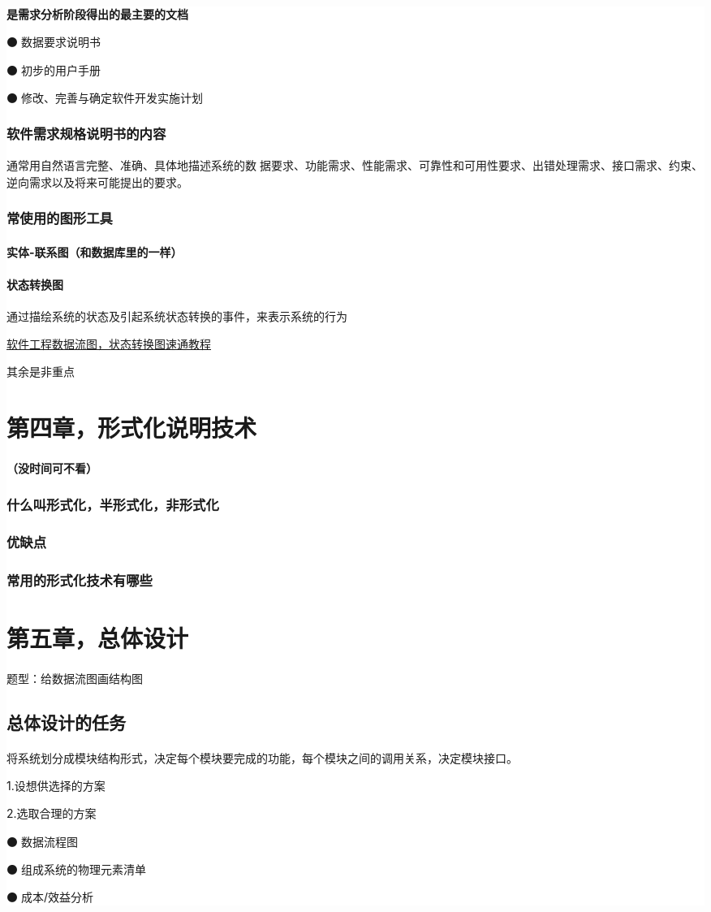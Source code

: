 **是需求分析阶段得出的最主要的文档**

⚫ 数据要求说明书

⚫ 初步的用户手册

⚫ 修改、完善与确定软件开发实施计划

### 软件需求规格说明书的内容

通常用自然语言完整、准确、具体地描述系统的数
据要求、功能需求、性能需求、可靠性和可用性要求、出错处理需求、接口需求、约束、逆向需求以及将来可能提出的要求。

### 常使用的图形工具

#### 实体-联系图（和数据库里的一样）

#### 状态转换图

通过描绘系统的状态及引起系统状态转换的事件，来表示系统的行为

[软件工程数据流图，状态转换图速通教程](https://www.bilibili.com/video/BV1Ar4y1t7XP/?spm_id_from=333.337.search-card.all.click&vd_source=07ce431f0897d40efe75d8ff3761e5f6)

其余是非重点

# 第四章，形式化说明技术

**（没时间可不看）**

### 什么叫形式化，半形式化，非形式化

### 优缺点

### 常用的形式化技术有哪些



# 第五章，总体设计

题型：给数据流图画结构图

## 总体设计的任务

将系统划分成模块结构形式，决定每个模块要完成的功能，每个模块之间的调用关系，决定模块接口。

1.设想供选择的方案

2.选取合理的方案

⚫ 数据流程图

⚫ 组成系统的物理元素清单

⚫ 成本/效益分析
